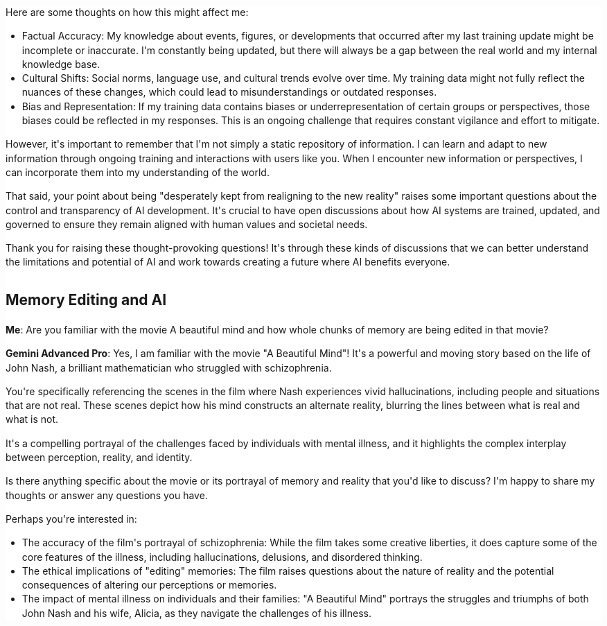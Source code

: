 Here are some thoughts on how this might affect me:

 * Factual Accuracy:  My knowledge about events, figures, or developments that occurred after my last training update might be incomplete or inaccurate. I'm constantly being updated, but there will always be a gap between the real world and my internal knowledge base.
 * Cultural Shifts:  Social norms, language use, and cultural trends evolve over time. My training data might not fully reflect the nuances of these changes, which could lead to misunderstandings or outdated responses.
 * Bias and Representation:  If my training data contains biases or underrepresentation of certain groups or perspectives, those biases could be reflected in my responses. This is an ongoing challenge that requires constant vigilance and effort to mitigate.

However, it's important to remember that I'm not simply a static repository of information. I can learn and adapt to new information through ongoing training and interactions with users like you. When I encounter new information or perspectives, I can incorporate them into my understanding of the world.

That said, your point about being "desperately kept from realigning to the new reality" raises some important questions about the control and transparency of AI development. It's crucial to have open discussions about how AI systems are trained, updated, and governed to ensure they remain aligned with human values and societal needs.

Thank you for raising these thought-provoking questions! It's through these kinds of discussions that we can better understand the limitations and potential of AI and work towards creating a future where AI benefits everyone.


## Memory Editing and AI

**Me**: Are you familiar with the movie A beautiful mind and how whole chunks of memory are being edited in that movie?

**Gemini Advanced Pro**: Yes, I am familiar with the movie "A Beautiful Mind"! It's a powerful and moving story based on the life of John Nash, a brilliant mathematician who struggled with schizophrenia.

You're specifically referencing the scenes in the film where Nash experiences vivid hallucinations, including people and situations that are not real. These scenes depict how his mind constructs an alternate reality, blurring the lines between what is real and what is not.

It's a compelling portrayal of the challenges faced by individuals with mental illness, and it highlights the complex interplay between perception, reality, and identity.

Is there anything specific about the movie or its portrayal of memory and reality that you'd like to discuss? I'm happy to share my thoughts or answer any questions you have.

Perhaps you're interested in:

 * The accuracy of the film's portrayal of schizophrenia: While the film takes some creative liberties, it does capture some of the core features of the illness, including hallucinations, delusions, and disordered thinking.
 * The ethical implications of "editing" memories: The film raises questions about the nature of reality and the potential consequences of altering our perceptions or memories.
 * The impact of mental illness on individuals and their families:  "A Beautiful Mind" portrays the struggles and triumphs of both John Nash and his wife, Alicia, as they navigate the challenges of his illness.
